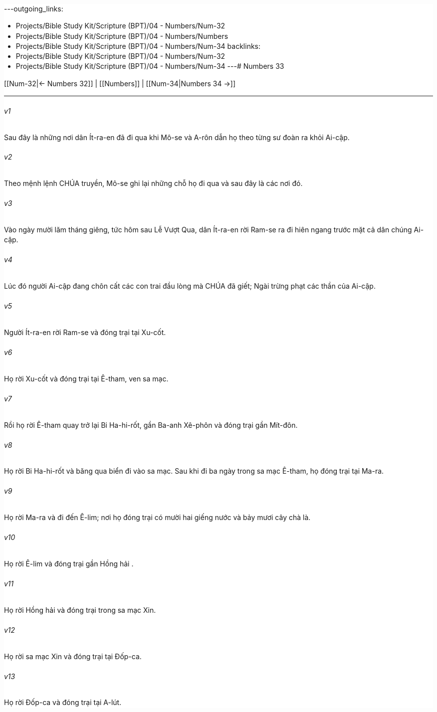 ---outgoing_links:
  - Projects/Bible Study Kit/Scripture (BPT)/04 - Numbers/Num-32
  - Projects/Bible Study Kit/Scripture (BPT)/04 - Numbers/Numbers
  - Projects/Bible Study Kit/Scripture (BPT)/04 - Numbers/Num-34
backlinks:
  - Projects/Bible Study Kit/Scripture (BPT)/04 - Numbers/Num-32
  - Projects/Bible Study Kit/Scripture (BPT)/04 - Numbers/Num-34
---# Numbers 33

[[Num-32|← Numbers 32]] | [[Numbers]] | [[Num-34|Numbers 34 →]]
***



###### v1 
Sau đây là những nơi dân Ít-ra-en đã đi qua khi Mô-se và A-rôn dẫn họ theo từng sư đoàn ra khỏi Ai-cập. 

###### v2 
Theo mệnh lệnh CHÚA truyền, Mô-se ghi lại những chỗ họ đi qua và sau đây là các nơi đó. 

###### v3 
Vào ngày mười lăm tháng giêng, tức hôm sau Lễ Vượt Qua, dân Ít-ra-en rời Ram-se ra đi hiên ngang trước mặt cả dân chúng Ai-cập. 

###### v4 
Lúc đó người Ai-cập đang chôn cất các con trai đầu lòng mà CHÚA đã giết; Ngài trừng phạt các thần của Ai-cập. 

###### v5 
Người Ít-ra-en rời Ram-se và đóng trại tại Xu-cốt. 

###### v6 
Họ rời Xu-cốt và đóng trại tại Ê-tham, ven sa mạc. 

###### v7 
Rồi họ rời Ê-tham quay trở lại Bi Ha-hi-rốt, gần Ba-anh Xê-phôn và đóng trại gần Mít-đôn. 

###### v8 
Họ rời Bi Ha-hi-rốt và băng qua biển đi vào sa mạc. Sau khi đi ba ngày trong sa mạc Ê-tham, họ đóng trại tại Ma-ra. 

###### v9 
Họ rời Ma-ra và đi đến Ê-lim; nơi họ đóng trại có mười hai giếng nước và bảy mươi cây chà là. 

###### v10 
Họ rời Ê-lim và đóng trại gần Hồng hải . 

###### v11 
Họ rời Hồng hải và đóng trại trong sa mạc Xin. 

###### v12 
Họ rời sa mạc Xin và đóng trại tại Đốp-ca. 

###### v13 
Họ rời Đốp-ca và đóng trại tại A-lút. 
